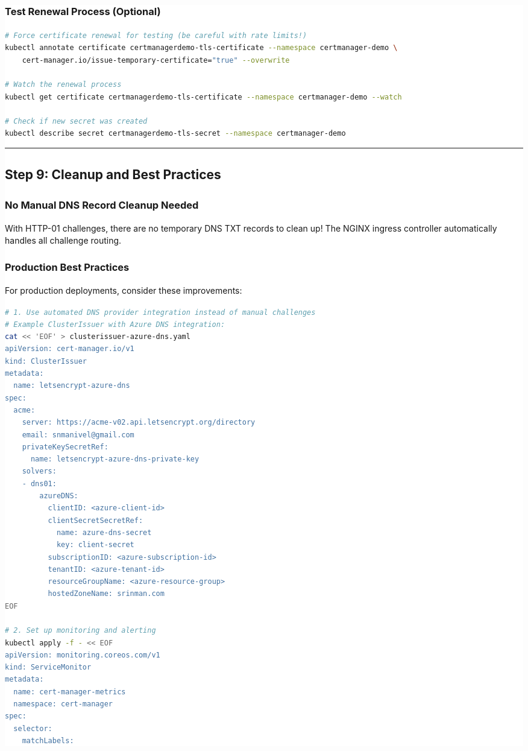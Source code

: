 ### **Test Renewal Process (Optional)**

```bash
# Force certificate renewal for testing (be careful with rate limits!)
kubectl annotate certificate certmanagerdemo-tls-certificate --namespace certmanager-demo \
    cert-manager.io/issue-temporary-certificate="true" --overwrite

# Watch the renewal process
kubectl get certificate certmanagerdemo-tls-certificate --namespace certmanager-demo --watch

# Check if new secret was created
kubectl describe secret certmanagerdemo-tls-secret --namespace certmanager-demo
```

---

## Step 9: Cleanup and Best Practices

### **No Manual DNS Record Cleanup Needed**

With HTTP-01 challenges, there are no temporary DNS TXT records to clean up! The NGINX ingress controller automatically handles all challenge routing.

### **Production Best Practices**

For production deployments, consider these improvements:

```bash
# 1. Use automated DNS provider integration instead of manual challenges
# Example ClusterIssuer with Azure DNS integration:
cat << 'EOF' > clusterissuer-azure-dns.yaml
apiVersion: cert-manager.io/v1
kind: ClusterIssuer
metadata:
  name: letsencrypt-azure-dns
spec:
  acme:
    server: https://acme-v02.api.letsencrypt.org/directory
    email: snmanivel@gmail.com
    privateKeySecretRef:
      name: letsencrypt-azure-dns-private-key
    solvers:
    - dns01:
        azureDNS:
          clientID: <azure-client-id>
          clientSecretSecretRef:
            name: azure-dns-secret
            key: client-secret
          subscriptionID: <azure-subscription-id>
          tenantID: <azure-tenant-id>
          resourceGroupName: <azure-resource-group>
          hostedZoneName: srinman.com
EOF

# 2. Set up monitoring and alerting
kubectl apply -f - << EOF
apiVersion: monitoring.coreos.com/v1
kind: ServiceMonitor
metadata:
  name: cert-manager-metrics
  namespace: cert-manager
spec:
  selector:
    matchLabels:
```